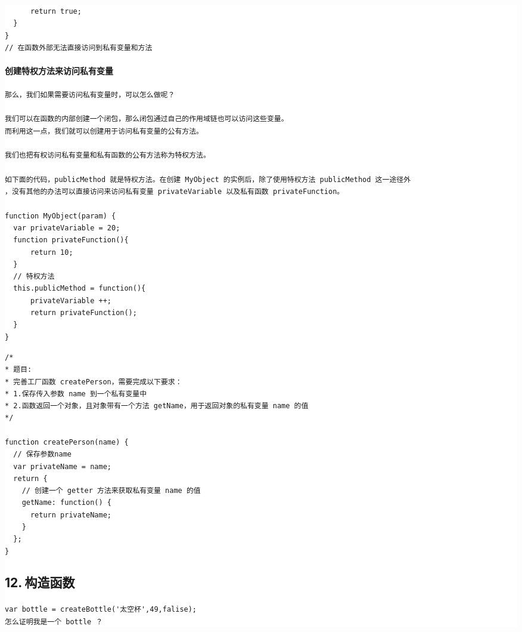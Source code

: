 ```JS
      return true;
  }
}
// 在函数外部无法直接访问到私有变量和方法
```
#### 创建特权方法来访问私有变量
```JS
那么，我们如果需要访问私有变量时，可以怎么做呢？

我们可以在函数的内部创建一个闭包，那么闭包通过自己的作用域链也可以访问这些变量。
而利用这一点，我们就可以创建用于访问私有变量的公有方法。

我们也把有权访问私有变量和私有函数的公有方法称为特权方法。

如下面的代码，publicMethod 就是特权方法。在创建 MyObject 的实例后，除了使用特权方法 publicMethod 这一途径外
，没有其他的办法可以直接访问来访问私有变量 privateVariable 以及私有函数 privateFunction。

function MyObject(param) {
  var privateVariable = 20;
  function privateFunction(){
      return 10;
  }
  // 特权方法
  this.publicMethod = function(){
      privateVariable ++;
      return privateFunction();
  }
}
```
```JS
/*
* 题目:
* 完善工厂函数 createPerson，需要完成以下要求：
* 1.保存传入参数 name 到一个私有变量中
* 2.函数返回一个对象，且对象带有一个方法 getName，用于返回对象的私有变量 name 的值
*/

function createPerson(name) {
  // 保存参数name
  var privateName = name;
  return {
    // 创建一个 getter 方法来获取私有变量 name 的值
    getName: function() {
      return privateName;
    }
  };
}
```
## 12.	构造函数
```JS
var bottle = createBottle('太空杯',49,falise);
怎么证明我是一个 bottle ？
```
